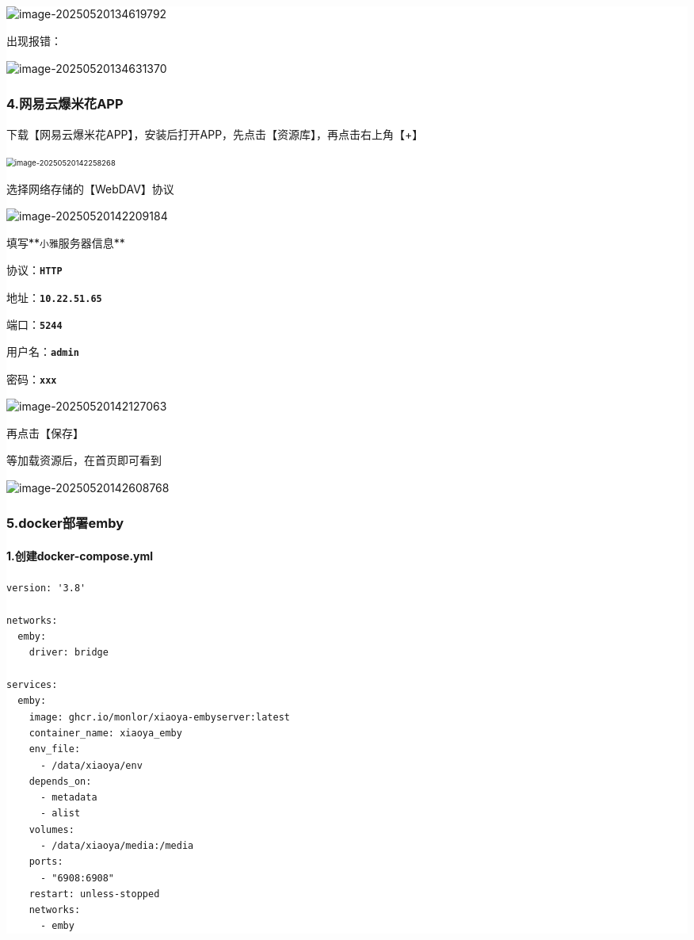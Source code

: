 ![image-20250520134619792](https://raw.githubusercontent.com/joshzhong66/Pibced/main/blog-images/2025/05/20/66c387483aa3c644c9c9518453c440a9-image-20250520134619792-b89b24.png)

出现报错：

![image-20250520134631370](https://raw.githubusercontent.com/joshzhong66/Pibced/main/blog-images/2025/05/20/22d8f5bbb7224fb760ada45e07c76590-image-20250520134631370-0b6505.png)



### 4.网易云爆米花APP

下载【网易云爆米花APP】，安装后打开APP，先点击【资源库】，再点击右上角【+】

<img src="https://raw.githubusercontent.com/joshzhong66/Pibced/main/blog-images/2025/05/20/fe298671a1d11106a0929a49a5d15641-image-20250520142258268-7b6acb.png" alt="image-20250520142258268" style="zoom:67%;" />

选择网络存储的【WebDAV】协议

![image-20250520142209184](https://raw.githubusercontent.com/joshzhong66/Pibced/main/blog-images/2025/05/20/3a1c56d2dae2d8d6c6f03f39d8d61387-image-20250520142209184-dee723.png)

填写**`小雅`服务器信息**

协议：**`HTTP`**

地址：**`10.22.51.65`**

端口：**`5244`**

用户名：**`admin`**

密码：**`xxx`**

![image-20250520142127063](https://raw.githubusercontent.com/joshzhong66/Pibced/main/blog-images/2025/05/20/4ed96be801382ee83939b587e102e3ec-image-20250520142127063-ecd5ef.png)

再点击【保存】

等加载资源后，在首页即可看到

![image-20250520142608768](https://raw.githubusercontent.com/joshzhong66/Pibced/main/blog-images/2025/05/20/cda655a1b447244e105d1bdba74d16f8-image-20250520142608768-52554b.png)



### 5.docker部署emby

#### 1.创建docker-compose.yml

```
version: '3.8'

networks:
  emby:
    driver: bridge

services:   
  emby:
    image: ghcr.io/monlor/xiaoya-embyserver:latest
    container_name: xiaoya_emby
    env_file:
      - /data/xiaoya/env
    depends_on:
      - metadata
      - alist
    volumes:
      - /data/xiaoya/media:/media
    ports:
      - "6908:6908"
    restart: unless-stopped
    networks:
      - emby

```
